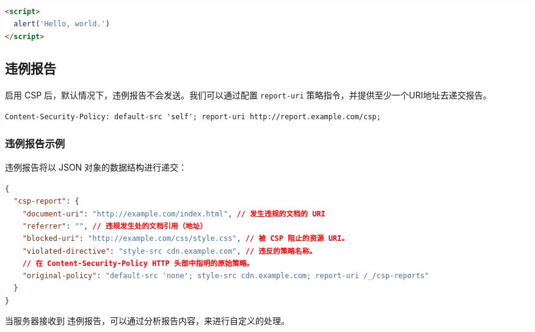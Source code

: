 ```html
<script>
  alert('Hello, world.')
</script>
```

## 违例报告

启用 CSP 后，默认情况下，违例报告不会发送。我们可以通过配置 `report-uri` 策略指令，并提供至少一个URI地址去递交报告。

```
Content-Security-Policy: default-src 'self'; report-uri http://report.example.com/csp;
```

### 违例报告示例

违例报告将以 JSON 对象的数据结构进行递交：

```json
{
  "csp-report": {
    "document-uri": "http://example.com/index.html", // 发生违规的文档的 URI
    "referrer": "", // 违规发生处的文档引用（地址）
    "blocked-uri": "http://example.com/css/style.css", // 被 CSP 阻止的资源 URI。
    "violated-directive": "style-src cdn.example.com", // 违反的策略名称。
    // 在 Content-Security-Policy HTTP 头部中指明的原始策略。
    "original-policy": "default-src 'none'; style-src cdn.example.com; report-uri /_/csp-reports"
  }
}
```

当服务器接收到 违例报告，可以通过分析报告内容，来进行自定义的处理。
